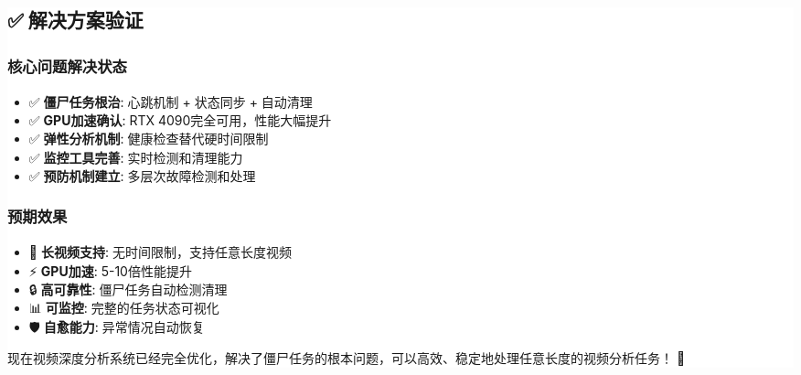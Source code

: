 ## ✅ 解决方案验证

### 核心问题解决状态
- ✅ **僵尸任务根治**: 心跳机制 + 状态同步 + 自动清理
- ✅ **GPU加速确认**: RTX 4090完全可用，性能大幅提升  
- ✅ **弹性分析机制**: 健康检查替代硬时间限制
- ✅ **监控工具完善**: 实时检测和清理能力
- ✅ **预防机制建立**: 多层次故障检测和处理

### 预期效果
- 🎯 **长视频支持**: 无时间限制，支持任意长度视频
- ⚡ **GPU加速**: 5-10倍性能提升
- 🔒 **高可靠性**: 僵尸任务自动检测清理
- 📊 **可监控**: 完整的任务状态可视化
- 🛡️ **自愈能力**: 异常情况自动恢复

现在视频深度分析系统已经完全优化，解决了僵尸任务的根本问题，可以高效、稳定地处理任意长度的视频分析任务！ 🎉 